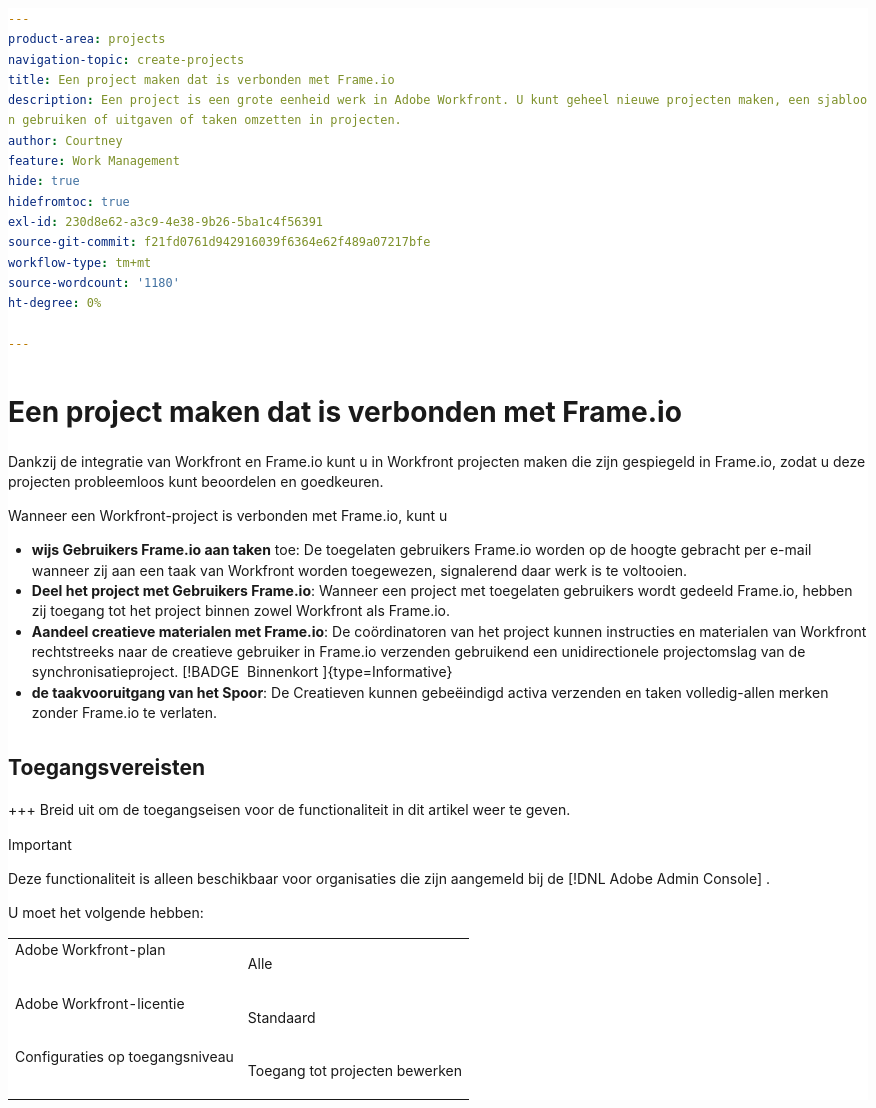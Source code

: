 ```yaml
---
product-area: projects
navigation-topic: create-projects
title: Een project maken dat is verbonden met Frame.io
description: Een project is een grote eenheid werk in Adobe Workfront. U kunt geheel nieuwe projecten maken, een sjabloon gebruiken of uitgaven of taken omzetten in projecten.
author: Courtney
feature: Work Management
hide: true
hidefromtoc: true
exl-id: 230d8e62-a3c9-4e38-9b26-5ba1c4f56391
source-git-commit: f21fd0761d942916039f6364e62f489a07217bfe
workflow-type: tm+mt
source-wordcount: '1180'
ht-degree: 0%

---
```


# Een project maken dat is verbonden met Frame.io

Dankzij de integratie van Workfront en Frame.io kunt u in Workfront projecten maken die zijn gespiegeld in Frame.io, zodat u deze projecten probleemloos kunt beoordelen en goedkeuren.

Wanneer een Workfront-project is verbonden met Frame.io, kunt u

* **wijs Gebruikers Frame.io aan taken** toe: De toegelaten gebruikers Frame.io worden op de hoogte gebracht per e-mail wanneer zij aan een taak van Workfront worden toegewezen, signalerend daar werk is te voltooien.
* **Deel het project met Gebruikers Frame.io**: Wanneer een project met toegelaten gebruikers wordt gedeeld Frame.io, hebben zij toegang tot het project binnen zowel Workfront als Frame.io.
* **Aandeel creatieve materialen met Frame.io**: De coördinatoren van het project kunnen instructies en materialen van Workfront rechtstreeks naar de creatieve gebruiker in Frame.io verzenden gebruikend een unidirectionele projectomslag van de synchronisatieproject. [!BADGE &#x200B; Binnenkort &#x200B;]{type=Informative}
* **de taakvooruitgang van het Spoor**: De Creatieven kunnen gebeëindigd activa verzenden en taken volledig-allen merken zonder Frame.io te verlaten.

## Toegangsvereisten

+++ Breid uit om de toegangseisen voor de functionaliteit in dit artikel weer te geven.

>[!IMPORTANT]
>
>Deze functionaliteit is alleen beschikbaar voor organisaties die zijn aangemeld bij de [!DNL Adobe Admin Console] .

U moet het volgende hebben:

<table style="table-layout:auto"> 
 <col> 
 <col> 
 <tbody> 
  <tr> 
   <td role="rowheader">Adobe Workfront-plan</td> 
   <td> <p>Alle</p> </td> 
  </tr> 
  <tr> 
   <td role="rowheader">Adobe Workfront-licentie</td> 
   <td> <p>Standaard</p> </td> 
  </tr> 
  <tr> 
   <td role="rowheader">Configuraties op toegangsniveau</td> 
   <td> <p>Toegang tot projecten bewerken</p> </td> 